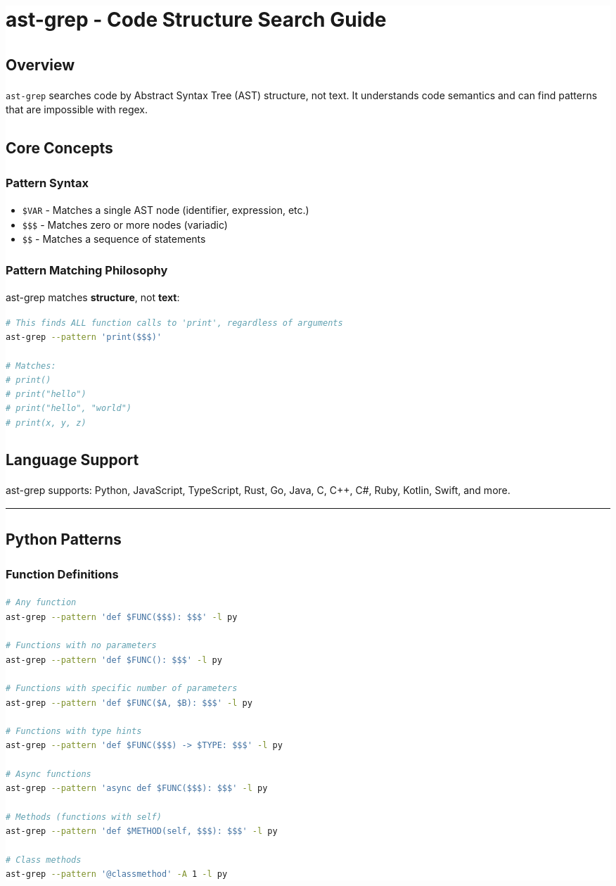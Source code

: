 # ast-grep - Code Structure Search Guide

## Overview

`ast-grep` searches code by Abstract Syntax Tree (AST) structure, not text. It understands code semantics and can find patterns that are impossible with regex.

## Core Concepts

### Pattern Syntax

- `$VAR` - Matches a single AST node (identifier, expression, etc.)
- `$$$` - Matches zero or more nodes (variadic)
- `$$` - Matches a sequence of statements

### Pattern Matching Philosophy

ast-grep matches **structure**, not **text**:

```bash
# This finds ALL function calls to 'print', regardless of arguments
ast-grep --pattern 'print($$$)'

# Matches:
# print()
# print("hello")
# print("hello", "world")
# print(x, y, z)
```

## Language Support

ast-grep supports: Python, JavaScript, TypeScript, Rust, Go, Java, C, C++, C#, Ruby, Kotlin, Swift, and more.

---

## Python Patterns

### Function Definitions

```bash
# Any function
ast-grep --pattern 'def $FUNC($$$): $$$' -l py

# Functions with no parameters
ast-grep --pattern 'def $FUNC(): $$$' -l py

# Functions with specific number of parameters
ast-grep --pattern 'def $FUNC($A, $B): $$$' -l py

# Functions with type hints
ast-grep --pattern 'def $FUNC($$$) -> $TYPE: $$$' -l py

# Async functions
ast-grep --pattern 'async def $FUNC($$$): $$$' -l py

# Methods (functions with self)
ast-grep --pattern 'def $METHOD(self, $$$): $$$' -l py

# Class methods
ast-grep --pattern '@classmethod' -A 1 -l py
```
